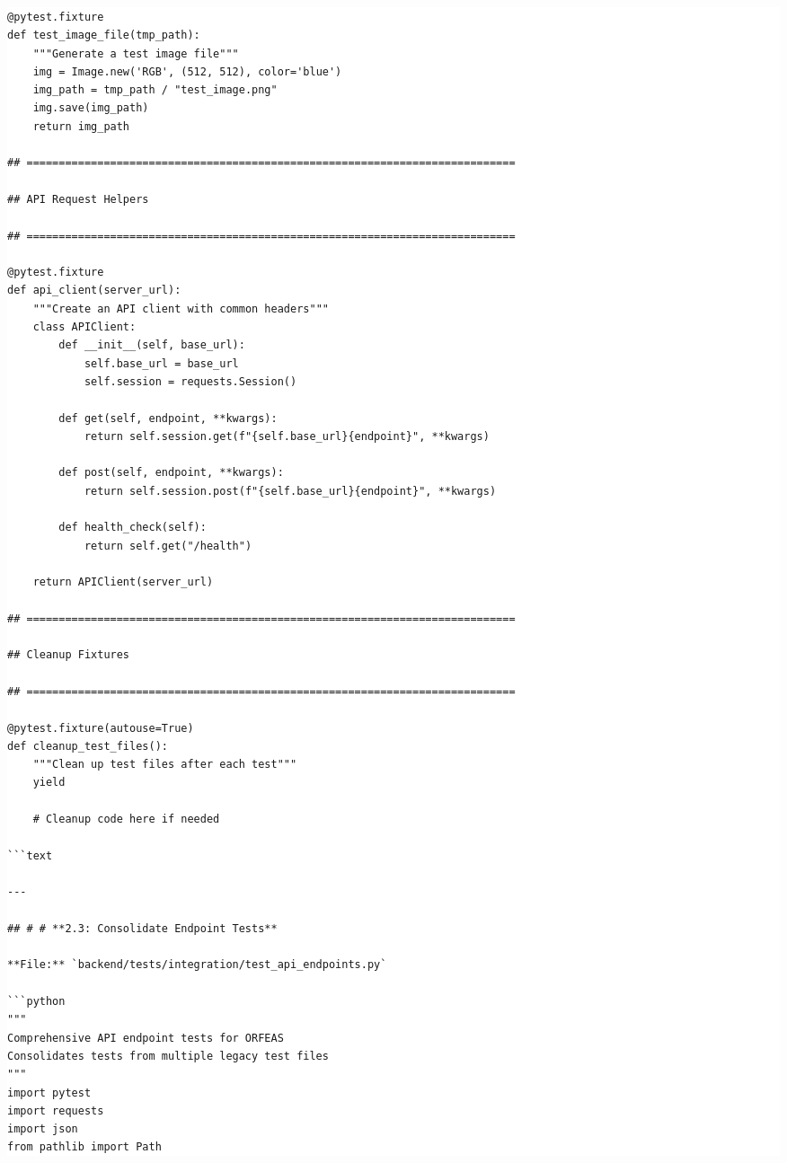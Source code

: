 ```text
@pytest.fixture
def test_image_file(tmp_path):
    """Generate a test image file"""
    img = Image.new('RGB', (512, 512), color='blue')
    img_path = tmp_path / "test_image.png"
    img.save(img_path)
    return img_path

## ============================================================================

## API Request Helpers

## ============================================================================

@pytest.fixture
def api_client(server_url):
    """Create an API client with common headers"""
    class APIClient:
        def __init__(self, base_url):
            self.base_url = base_url
            self.session = requests.Session()

        def get(self, endpoint, **kwargs):
            return self.session.get(f"{self.base_url}{endpoint}", **kwargs)

        def post(self, endpoint, **kwargs):
            return self.session.post(f"{self.base_url}{endpoint}", **kwargs)

        def health_check(self):
            return self.get("/health")

    return APIClient(server_url)

## ============================================================================

## Cleanup Fixtures

## ============================================================================

@pytest.fixture(autouse=True)
def cleanup_test_files():
    """Clean up test files after each test"""
    yield

    # Cleanup code here if needed

```text

---

## # # **2.3: Consolidate Endpoint Tests**

**File:** `backend/tests/integration/test_api_endpoints.py`

```python
"""
Comprehensive API endpoint tests for ORFEAS
Consolidates tests from multiple legacy test files
"""
import pytest
import requests
import json
from pathlib import Path
```